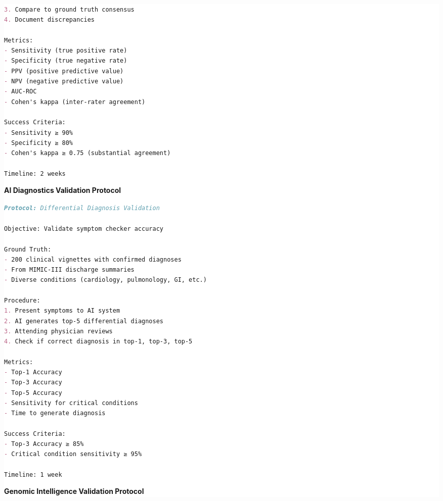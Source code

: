 ```markdown
3. Compare to ground truth consensus
4. Document discrepancies

Metrics:
- Sensitivity (true positive rate)
- Specificity (true negative rate)
- PPV (positive predictive value)
- NPV (negative predictive value)
- AUC-ROC
- Cohen's kappa (inter-rater agreement)

Success Criteria:
- Sensitivity ≥ 90%
- Specificity ≥ 80%
- Cohen's kappa ≥ 0.75 (substantial agreement)

Timeline: 2 weeks
```

**AI Diagnostics Validation Protocol**

```markdown
Protocol: Differential Diagnosis Validation

Objective: Validate symptom checker accuracy

Ground Truth:
- 200 clinical vignettes with confirmed diagnoses
- From MIMIC-III discharge summaries
- Diverse conditions (cardiology, pulmonology, GI, etc.)

Procedure:
1. Present symptoms to AI system
2. AI generates top-5 differential diagnoses
3. Attending physician reviews
4. Check if correct diagnosis in top-1, top-3, top-5

Metrics:
- Top-1 Accuracy
- Top-3 Accuracy
- Top-5 Accuracy
- Sensitivity for critical conditions
- Time to generate diagnosis

Success Criteria:
- Top-3 Accuracy ≥ 85%
- Critical condition sensitivity ≥ 95%

Timeline: 1 week
```

**Genomic Intelligence Validation Protocol**
